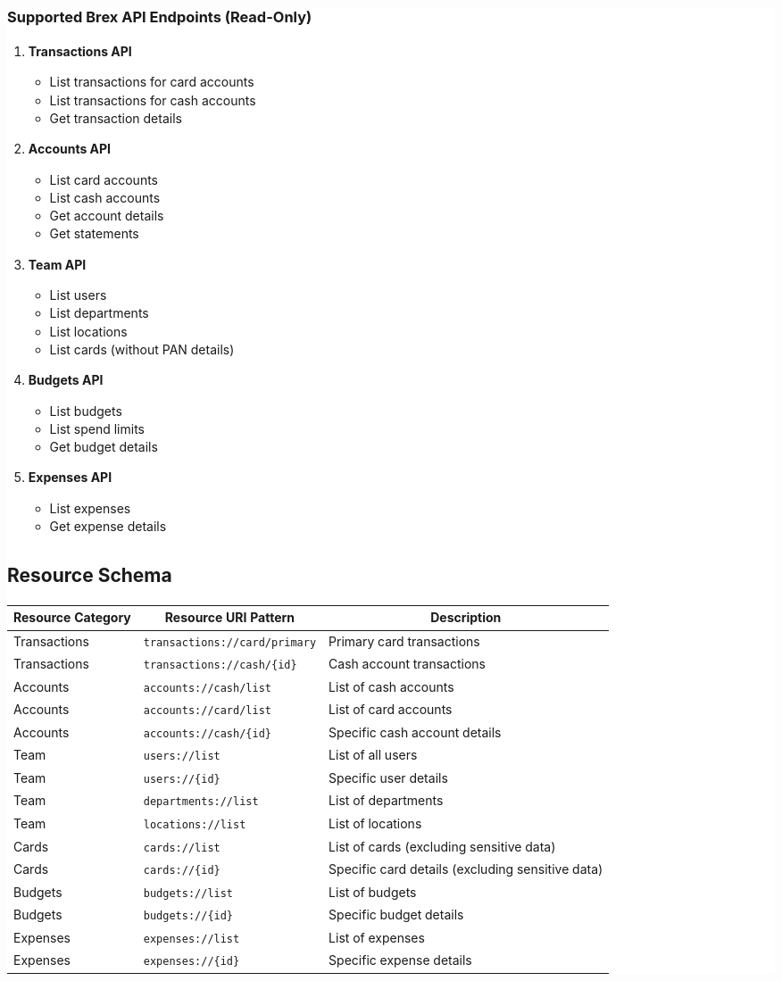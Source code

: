 ### Supported Brex API Endpoints (Read-Only)

1. **Transactions API**
   - List transactions for card accounts
   - List transactions for cash accounts
   - Get transaction details

2. **Accounts API**
   - List card accounts
   - List cash accounts
   - Get account details
   - Get statements

3. **Team API**
   - List users
   - List departments
   - List locations
   - List cards (without PAN details)

4. **Budgets API**
   - List budgets
   - List spend limits
   - Get budget details

5. **Expenses API**
   - List expenses
   - Get expense details

## Resource Schema

| Resource Category | Resource URI Pattern | Description |
|-------------------|----------------------|-------------|
| Transactions | `transactions://card/primary` | Primary card transactions |
| Transactions | `transactions://cash/{id}` | Cash account transactions |
| Accounts | `accounts://cash/list` | List of cash accounts |
| Accounts | `accounts://card/list` | List of card accounts |
| Accounts | `accounts://cash/{id}` | Specific cash account details |
| Team | `users://list` | List of all users |
| Team | `users://{id}` | Specific user details |
| Team | `departments://list` | List of departments |
| Team | `locations://list` | List of locations |
| Cards | `cards://list` | List of cards (excluding sensitive data) |
| Cards | `cards://{id}` | Specific card details (excluding sensitive data) |
| Budgets | `budgets://list` | List of budgets |
| Budgets | `budgets://{id}` | Specific budget details |
| Expenses | `expenses://list` | List of expenses |
| Expenses | `expenses://{id}` | Specific expense details |
